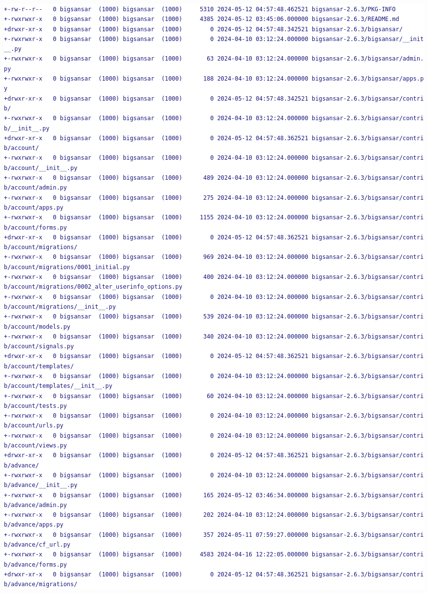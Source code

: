 ```diff
+-rw-r--r--   0 bigsansar  (1000) bigsansar  (1000)     5310 2024-05-12 04:57:48.462521 bigsansar-2.6.3/PKG-INFO
+-rwxrwxr-x   0 bigsansar  (1000) bigsansar  (1000)     4385 2024-05-12 03:45:06.000000 bigsansar-2.6.3/README.md
+drwxr-xr-x   0 bigsansar  (1000) bigsansar  (1000)        0 2024-05-12 04:57:48.342521 bigsansar-2.6.3/bigsansar/
+-rwxrwxr-x   0 bigsansar  (1000) bigsansar  (1000)        0 2024-04-10 03:12:24.000000 bigsansar-2.6.3/bigsansar/__init__.py
+-rwxrwxr-x   0 bigsansar  (1000) bigsansar  (1000)       63 2024-04-10 03:12:24.000000 bigsansar-2.6.3/bigsansar/admin.py
+-rwxrwxr-x   0 bigsansar  (1000) bigsansar  (1000)      188 2024-04-10 03:12:24.000000 bigsansar-2.6.3/bigsansar/apps.py
+drwxr-xr-x   0 bigsansar  (1000) bigsansar  (1000)        0 2024-05-12 04:57:48.342521 bigsansar-2.6.3/bigsansar/contrib/
+-rwxrwxr-x   0 bigsansar  (1000) bigsansar  (1000)        0 2024-04-10 03:12:24.000000 bigsansar-2.6.3/bigsansar/contrib/__init__.py
+drwxr-xr-x   0 bigsansar  (1000) bigsansar  (1000)        0 2024-05-12 04:57:48.362521 bigsansar-2.6.3/bigsansar/contrib/account/
+-rwxrwxr-x   0 bigsansar  (1000) bigsansar  (1000)        0 2024-04-10 03:12:24.000000 bigsansar-2.6.3/bigsansar/contrib/account/__init__.py
+-rwxrwxr-x   0 bigsansar  (1000) bigsansar  (1000)      489 2024-04-10 03:12:24.000000 bigsansar-2.6.3/bigsansar/contrib/account/admin.py
+-rwxrwxr-x   0 bigsansar  (1000) bigsansar  (1000)      275 2024-04-10 03:12:24.000000 bigsansar-2.6.3/bigsansar/contrib/account/apps.py
+-rwxrwxr-x   0 bigsansar  (1000) bigsansar  (1000)     1155 2024-04-10 03:12:24.000000 bigsansar-2.6.3/bigsansar/contrib/account/forms.py
+drwxr-xr-x   0 bigsansar  (1000) bigsansar  (1000)        0 2024-05-12 04:57:48.362521 bigsansar-2.6.3/bigsansar/contrib/account/migrations/
+-rwxrwxr-x   0 bigsansar  (1000) bigsansar  (1000)      969 2024-04-10 03:12:24.000000 bigsansar-2.6.3/bigsansar/contrib/account/migrations/0001_initial.py
+-rwxrwxr-x   0 bigsansar  (1000) bigsansar  (1000)      400 2024-04-10 03:12:24.000000 bigsansar-2.6.3/bigsansar/contrib/account/migrations/0002_alter_userinfo_options.py
+-rwxrwxr-x   0 bigsansar  (1000) bigsansar  (1000)        0 2024-04-10 03:12:24.000000 bigsansar-2.6.3/bigsansar/contrib/account/migrations/__init__.py
+-rwxrwxr-x   0 bigsansar  (1000) bigsansar  (1000)      539 2024-04-10 03:12:24.000000 bigsansar-2.6.3/bigsansar/contrib/account/models.py
+-rwxrwxr-x   0 bigsansar  (1000) bigsansar  (1000)      340 2024-04-10 03:12:24.000000 bigsansar-2.6.3/bigsansar/contrib/account/signals.py
+drwxr-xr-x   0 bigsansar  (1000) bigsansar  (1000)        0 2024-05-12 04:57:48.362521 bigsansar-2.6.3/bigsansar/contrib/account/templates/
+-rwxrwxr-x   0 bigsansar  (1000) bigsansar  (1000)        0 2024-04-10 03:12:24.000000 bigsansar-2.6.3/bigsansar/contrib/account/templates/__init__.py
+-rwxrwxr-x   0 bigsansar  (1000) bigsansar  (1000)       60 2024-04-10 03:12:24.000000 bigsansar-2.6.3/bigsansar/contrib/account/tests.py
+-rwxrwxr-x   0 bigsansar  (1000) bigsansar  (1000)        0 2024-04-10 03:12:24.000000 bigsansar-2.6.3/bigsansar/contrib/account/urls.py
+-rwxrwxr-x   0 bigsansar  (1000) bigsansar  (1000)        0 2024-04-10 03:12:24.000000 bigsansar-2.6.3/bigsansar/contrib/account/views.py
+drwxr-xr-x   0 bigsansar  (1000) bigsansar  (1000)        0 2024-05-12 04:57:48.362521 bigsansar-2.6.3/bigsansar/contrib/advance/
+-rwxrwxr-x   0 bigsansar  (1000) bigsansar  (1000)        0 2024-04-10 03:12:24.000000 bigsansar-2.6.3/bigsansar/contrib/advance/__init__.py
+-rwxrwxr-x   0 bigsansar  (1000) bigsansar  (1000)      165 2024-05-12 03:46:34.000000 bigsansar-2.6.3/bigsansar/contrib/advance/admin.py
+-rwxrwxr-x   0 bigsansar  (1000) bigsansar  (1000)      202 2024-04-10 03:12:24.000000 bigsansar-2.6.3/bigsansar/contrib/advance/apps.py
+-rwxrwxr-x   0 bigsansar  (1000) bigsansar  (1000)      357 2024-05-11 07:59:27.000000 bigsansar-2.6.3/bigsansar/contrib/advance/cf_url.py
+-rwxrwxr-x   0 bigsansar  (1000) bigsansar  (1000)     4583 2024-04-16 12:22:05.000000 bigsansar-2.6.3/bigsansar/contrib/advance/forms.py
+drwxr-xr-x   0 bigsansar  (1000) bigsansar  (1000)        0 2024-05-12 04:57:48.362521 bigsansar-2.6.3/bigsansar/contrib/advance/migrations/
```